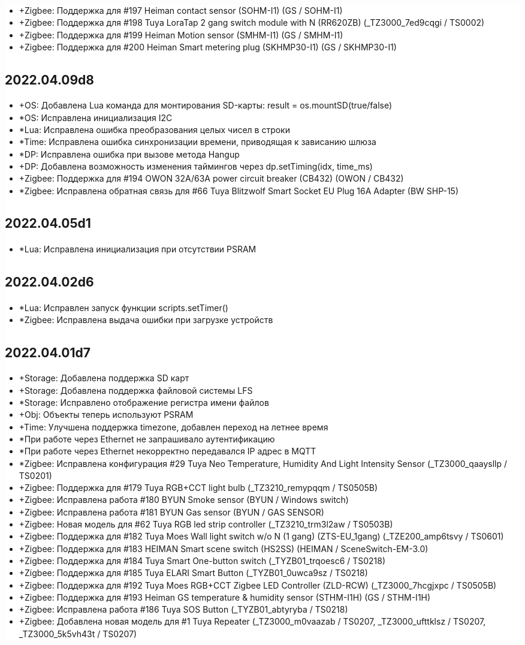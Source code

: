 - +Zigbee: Поддержка для #197 Heiman contact sensor (SOHM-I1) (GS / SOHM-I1)
- +Zigbee: Поддержка для #198 Tuya LoraTap 2 gang switch module with N (RR620ZB) (_TZ3000_7ed9cqgi / TS0002)
- +Zigbee: Поддержка для #199 Heiman Motion sensor (SMHM-I1) (GS / SMHM-I1)
- +Zigbee: Поддержка для #200 Heiman Smart metering plug (SKHMP30-I1) (GS / SKHMP30-I1)

## 2022.04.09d8

- +OS: Добавлена Lua команда для монтирования SD-карты: result = os.mountSD(true/false)
- *OS: Исправлена инициализация I2C
- *Lua: Исправлена ошибка преобразования целых чисел в строки
- *Time: Исправлена ошибка синхронизации времени, приводящая к зависанию шлюза
- *DP: Исправлена ошибка при вызове метода Hangup
- +DP: Добавлена возможность изменения таймингов через dp.setTiming(idx, time_ms)
- +Zigbee: Поддержка для #194 OWON 32A/63A power circuit breaker (CB432) (OWON / CB432)
- *Zigbee: Исправлена обратная связь для #66 Tuya Blitzwolf Smart Socket EU Plug 16A Adapter (BW SHP-15)

## 2022.04.05d1

- *Lua: Исправлена инициализация при отсутствии PSRAM

## 2022.04.02d6

- *Lua: Исправлен запуск функции scripts.setTimer()
- *Zigbee: Исправлена выдача ошибки при загрузке устройств

## 2022.04.01d7

- +Storage: Добавлена поддержка SD карт
- +Storage: Добавлена поддержка файловой системы LFS
- *Storage: Исправлено отображение регистра имени файлов
- +Obj: Объекты теперь используют PSRAM
- +Time: Улучшена поддержка timezone, добавлен переход на летнее время
- *При работе через Ethernet не запрашивало аутентификацию
- *При работе через Ethernet некорректно передавался IP адрес в MQTT 
- *Zigbee: Исправлена конфигурация #29 Tuya Neo Temperature, Humidity And Light Intensity Sensor (_TZ3000_qaaysllp / TS0201)
- +Zigbee: Поддержка для #179 Tuya RGB+CCT light bulb (_TZ3210_remypqqm / TS0505B)
- +Zigbee: Исправлена работа #180 BYUN Smoke sensor (BYUN / Windows switch)
- +Zigbee: Исправлена работа #181 BYUN Gas sensor (BYUN / GAS  SENSOR)
- +Zigbee: Новая модель для #62 Tuya RGB led strip controller (_TZ3210_trm3l2aw / TS0503B)
- +Zigbee: Поддержка для #182 Tuya Moes Wall light switch w/o N (1 gang) (ZTS-EU_1gang) (_TZE200_amp6tsvy / TS0601)
- +Zigbee: Поддержка для #183 HEIMAN Smart scene switch (HS2SS) (HEIMAN / SceneSwitch-EM-3.0)
- +Zigbee: Поддержка для #184 Tuya Smart One-button switch (_TYZB01_trqoesc6 / TS0218)
- +Zigbee: Поддержка для #185 Tuya ELARI Smart Button (_TYZB01_0uwca9sz / TS0218)
- +Zigbee: Поддержка для #192 Tuya Moes RGB+CCT Zigbee LED Controller (ZLD-RCW) (_TZ3000_7hcgjxpc / TS0505B)
- +Zigbee: Поддержка для #193 Heiman GS temperature & humidity sensor (STHM-I1H) (GS / STHM-I1H)
- +Zigbee: Исправлена работа #186 Tuya SOS Button (_TYZB01_abtyryba / TS0218)
- +Zigbee: Добавлена новая модель для #1 Tuya Repeater (_TZ3000_m0vaazab / TS0207, _TZ3000_ufttklsz / TS0207, _TZ3000_5k5vh43t / TS0207)
